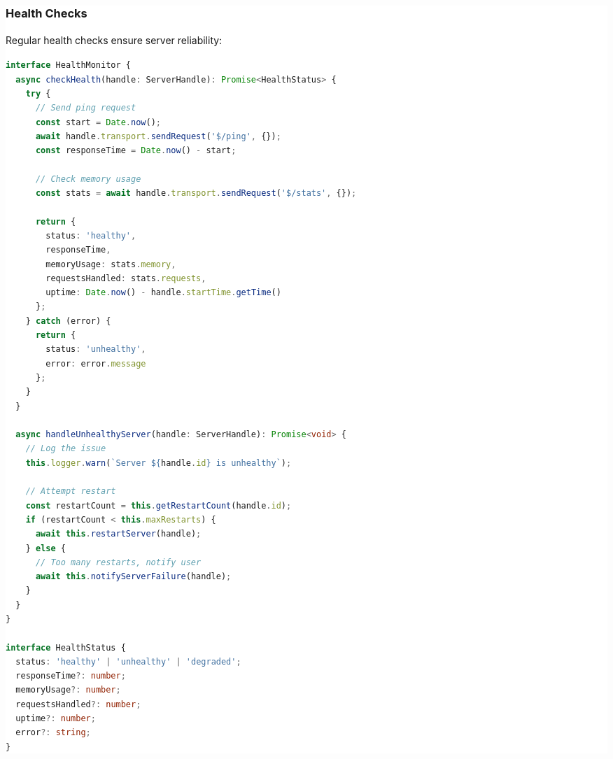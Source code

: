 ### Health Checks

Regular health checks ensure server reliability:

```typescript
interface HealthMonitor {
  async checkHealth(handle: ServerHandle): Promise<HealthStatus> {
    try {
      // Send ping request
      const start = Date.now();
      await handle.transport.sendRequest('$/ping', {});
      const responseTime = Date.now() - start;
      
      // Check memory usage
      const stats = await handle.transport.sendRequest('$/stats', {});
      
      return {
        status: 'healthy',
        responseTime,
        memoryUsage: stats.memory,
        requestsHandled: stats.requests,
        uptime: Date.now() - handle.startTime.getTime()
      };
    } catch (error) {
      return {
        status: 'unhealthy',
        error: error.message
      };
    }
  }
  
  async handleUnhealthyServer(handle: ServerHandle): Promise<void> {
    // Log the issue
    this.logger.warn(`Server ${handle.id} is unhealthy`);
    
    // Attempt restart
    const restartCount = this.getRestartCount(handle.id);
    if (restartCount < this.maxRestarts) {
      await this.restartServer(handle);
    } else {
      // Too many restarts, notify user
      await this.notifyServerFailure(handle);
    }
  }
}

interface HealthStatus {
  status: 'healthy' | 'unhealthy' | 'degraded';
  responseTime?: number;
  memoryUsage?: number;
  requestsHandled?: number;
  uptime?: number;
  error?: string;
}
```
